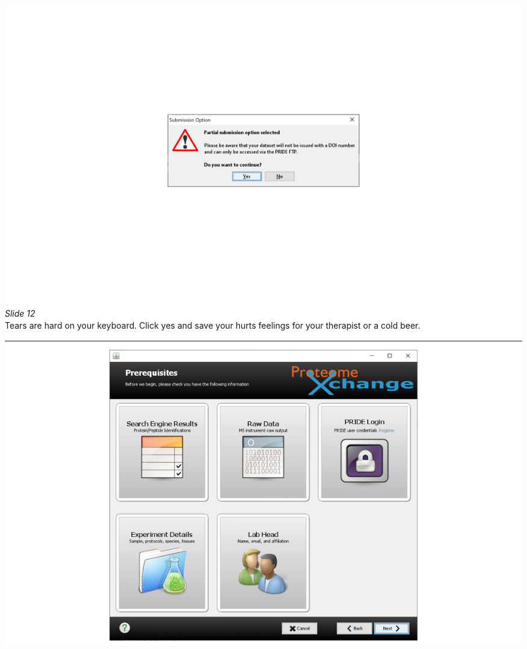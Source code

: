 ![Slide 12](images/Slide12.png)

_Slide 12_<br />
Tears are hard on your keyboard. Click yes and save your hurts feelings for your therapist or a cold beer.

---

![Slide 13](images/Slide13.png)
